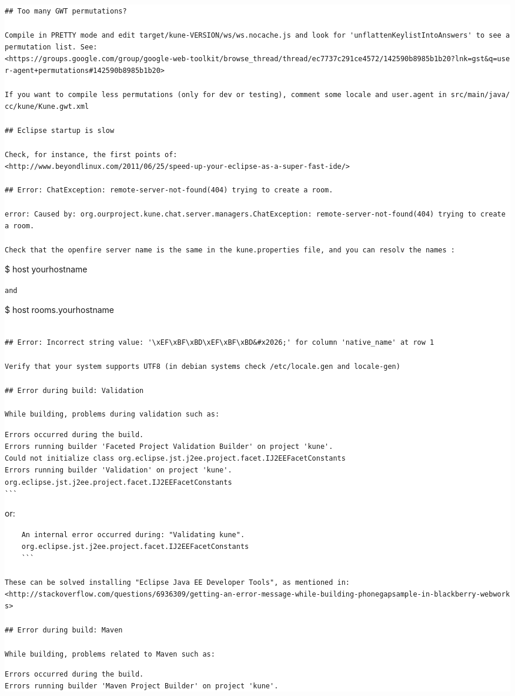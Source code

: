 ```
## Too many GWT permutations?

Compile in PRETTY mode and edit target/kune-VERSION/ws/ws.nocache.js and look for 'unflattenKeylistIntoAnswers' to see a permutation list. See:
<https://groups.google.com/group/google-web-toolkit/browse_thread/thread/ec7737c291ce4572/142590b8985b1b20?lnk=gst&q=user-agent+permutations#142590b8985b1b20>

If you want to compile less permutations (only for dev or testing), comment some locale and user.agent in src/main/java/cc/kune/Kune.gwt.xml

## Eclipse startup is slow

Check, for instance, the first points of:
<http://www.beyondlinux.com/2011/06/25/speed-up-your-eclipse-as-a-super-fast-ide/>

## Error: ChatException: remote-server-not-found(404) trying to create a room.

error: Caused by: org.ourproject.kune.chat.server.managers.ChatException: remote-server-not-found(404) trying to create a room.

Check that the openfire server name is the same in the kune.properties file, and you can resolv the names :
```
  $ host yourhostname
  ```
and
```
  $ host rooms.yourhostname
  ```

## Error: Incorrect string value: '\xEF\xBF\xBD\xEF\xBF\xBD&#x2026;' for column 'native_name' at row 1

Verify that your system supports UTF8 (in debian systems check /etc/locale.gen and locale-gen)

## Error during build: Validation

While building, problems during validation such as:

```
    Errors occurred during the build.
    Errors running builder 'Faceted Project Validation Builder' on project 'kune'.
    Could not initialize class org.eclipse.jst.j2ee.project.facet.IJ2EEFacetConstants
    Errors running builder 'Validation' on project 'kune'.
    org.eclipse.jst.j2ee.project.facet.IJ2EEFacetConstants
    ```

or:

```
    An internal error occurred during: "Validating kune".
    org.eclipse.jst.j2ee.project.facet.IJ2EEFacetConstants
    ```

These can be solved installing "Eclipse Java EE Developer Tools", as mentioned in:
<http://stackoverflow.com/questions/6936309/getting-an-error-message-while-building-phonegapsample-in-blackberry-webworks>

## Error during build: Maven

While building, problems related to Maven such as:

```
    Errors occurred during the build.
    Errors running builder 'Maven Project Builder' on project 'kune'.